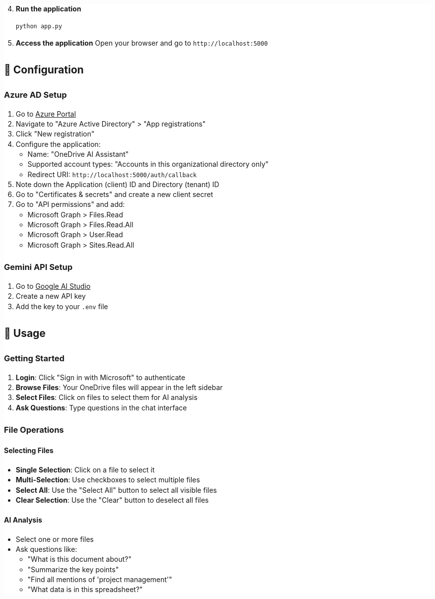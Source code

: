 4. **Run the application**
   ```bash
   python app.py
   ```

5. **Access the application**
   Open your browser and go to `http://localhost:5000`

## 🔧 Configuration

### Azure AD Setup
1. Go to [Azure Portal](https://portal.azure.com)
2. Navigate to "Azure Active Directory" > "App registrations"
3. Click "New registration"
4. Configure the application:
   - Name: "OneDrive AI Assistant"
   - Supported account types: "Accounts in this organizational directory only"
   - Redirect URI: `http://localhost:5000/auth/callback`
5. Note down the Application (client) ID and Directory (tenant) ID
6. Go to "Certificates & secrets" and create a new client secret
7. Go to "API permissions" and add:
   - Microsoft Graph > Files.Read
   - Microsoft Graph > Files.Read.All
   - Microsoft Graph > User.Read
   - Microsoft Graph > Sites.Read.All

### Gemini API Setup
1. Go to [Google AI Studio](https://aistudio.google.com)
2. Create a new API key
3. Add the key to your `.env` file

## 📱 Usage

### Getting Started
1. **Login**: Click "Sign in with Microsoft" to authenticate
2. **Browse Files**: Your OneDrive files will appear in the left sidebar
3. **Select Files**: Click on files to select them for AI analysis
4. **Ask Questions**: Type questions in the chat interface

### File Operations

#### Selecting Files
- **Single Selection**: Click on a file to select it
- **Multi-Selection**: Use checkboxes to select multiple files
- **Select All**: Use the "Select All" button to select all visible files
- **Clear Selection**: Use the "Clear" button to deselect all files


#### AI Analysis
- Select one or more files
- Ask questions like:
  - "What is this document about?"
  - "Summarize the key points"
  - "Find all mentions of 'project management'"
  - "What data is in this spreadsheet?"
